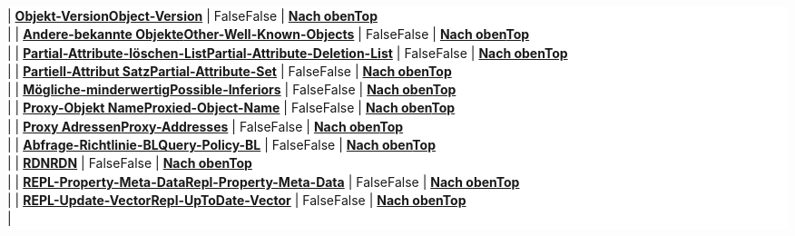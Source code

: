 | [<span data-ttu-id="b5879-279">**Objekt-Version**</span><span class="sxs-lookup"><span data-stu-id="b5879-279">**Object-Version**</span></span>](a-objectversion.md)                                 | <span data-ttu-id="b5879-280">False</span><span class="sxs-lookup"><span data-stu-id="b5879-280">False</span></span>     | [<span data-ttu-id="b5879-281">**Nach oben**</span><span class="sxs-lookup"><span data-stu-id="b5879-281">**Top**</span></span>](c-top.md)<br/>                                                          |
| [<span data-ttu-id="b5879-282">**Andere-bekannte Objekte**</span><span class="sxs-lookup"><span data-stu-id="b5879-282">**Other-Well-Known-Objects**</span></span>](a-otherwellknownobjects.md)               | <span data-ttu-id="b5879-283">False</span><span class="sxs-lookup"><span data-stu-id="b5879-283">False</span></span>     | [<span data-ttu-id="b5879-284">**Nach oben**</span><span class="sxs-lookup"><span data-stu-id="b5879-284">**Top**</span></span>](c-top.md)<br/>                                                          |
| [<span data-ttu-id="b5879-285">**Partial-Attribute-löschen-List**</span><span class="sxs-lookup"><span data-stu-id="b5879-285">**Partial-Attribute-Deletion-List**</span></span>](a-partialattributedeletionlist.md) | <span data-ttu-id="b5879-286">False</span><span class="sxs-lookup"><span data-stu-id="b5879-286">False</span></span>     | [<span data-ttu-id="b5879-287">**Nach oben**</span><span class="sxs-lookup"><span data-stu-id="b5879-287">**Top**</span></span>](c-top.md)<br/>                                                          |
| [<span data-ttu-id="b5879-288">**Partiell-Attribut Satz**</span><span class="sxs-lookup"><span data-stu-id="b5879-288">**Partial-Attribute-Set**</span></span>](a-partialattributeset.md)                    | <span data-ttu-id="b5879-289">False</span><span class="sxs-lookup"><span data-stu-id="b5879-289">False</span></span>     | [<span data-ttu-id="b5879-290">**Nach oben**</span><span class="sxs-lookup"><span data-stu-id="b5879-290">**Top**</span></span>](c-top.md)<br/>                                                          |
| [<span data-ttu-id="b5879-291">**Mögliche-minderwertig**</span><span class="sxs-lookup"><span data-stu-id="b5879-291">**Possible-Inferiors**</span></span>](a-possibleinferiors.md)                         | <span data-ttu-id="b5879-292">False</span><span class="sxs-lookup"><span data-stu-id="b5879-292">False</span></span>     | [<span data-ttu-id="b5879-293">**Nach oben**</span><span class="sxs-lookup"><span data-stu-id="b5879-293">**Top**</span></span>](c-top.md)<br/>                                                          |
| [<span data-ttu-id="b5879-294">**Proxy-Objekt Name**</span><span class="sxs-lookup"><span data-stu-id="b5879-294">**Proxied-Object-Name**</span></span>](a-proxiedobjectname.md)                        | <span data-ttu-id="b5879-295">False</span><span class="sxs-lookup"><span data-stu-id="b5879-295">False</span></span>     | [<span data-ttu-id="b5879-296">**Nach oben**</span><span class="sxs-lookup"><span data-stu-id="b5879-296">**Top**</span></span>](c-top.md)<br/>                                                          |
| [<span data-ttu-id="b5879-297">**Proxy Adressen**</span><span class="sxs-lookup"><span data-stu-id="b5879-297">**Proxy-Addresses**</span></span>](a-proxyaddresses.md)                               | <span data-ttu-id="b5879-298">False</span><span class="sxs-lookup"><span data-stu-id="b5879-298">False</span></span>     | [<span data-ttu-id="b5879-299">**Nach oben**</span><span class="sxs-lookup"><span data-stu-id="b5879-299">**Top**</span></span>](c-top.md)<br/>                                                          |
| [<span data-ttu-id="b5879-300">**Abfrage-Richtlinie-BL**</span><span class="sxs-lookup"><span data-stu-id="b5879-300">**Query-Policy-BL**</span></span>](a-querypolicybl.md)                                | <span data-ttu-id="b5879-301">False</span><span class="sxs-lookup"><span data-stu-id="b5879-301">False</span></span>     | [<span data-ttu-id="b5879-302">**Nach oben**</span><span class="sxs-lookup"><span data-stu-id="b5879-302">**Top**</span></span>](c-top.md)<br/>                                                          |
| [<span data-ttu-id="b5879-303">**RDN**</span><span class="sxs-lookup"><span data-stu-id="b5879-303">**RDN**</span></span>](a-name.md)                                                     | <span data-ttu-id="b5879-304">False</span><span class="sxs-lookup"><span data-stu-id="b5879-304">False</span></span>     | [<span data-ttu-id="b5879-305">**Nach oben**</span><span class="sxs-lookup"><span data-stu-id="b5879-305">**Top**</span></span>](c-top.md)<br/>                                                          |
| [<span data-ttu-id="b5879-306">**REPL-Property-Meta-Data**</span><span class="sxs-lookup"><span data-stu-id="b5879-306">**Repl-Property-Meta-Data**</span></span>](a-replpropertymetadata.md)                 | <span data-ttu-id="b5879-307">False</span><span class="sxs-lookup"><span data-stu-id="b5879-307">False</span></span>     | [<span data-ttu-id="b5879-308">**Nach oben**</span><span class="sxs-lookup"><span data-stu-id="b5879-308">**Top**</span></span>](c-top.md)<br/>                                                          |
| [<span data-ttu-id="b5879-309">**REPL-Update-Vector**</span><span class="sxs-lookup"><span data-stu-id="b5879-309">**Repl-UpToDate-Vector**</span></span>](a-repluptodatevector.md)                      | <span data-ttu-id="b5879-310">False</span><span class="sxs-lookup"><span data-stu-id="b5879-310">False</span></span>     | [<span data-ttu-id="b5879-311">**Nach oben**</span><span class="sxs-lookup"><span data-stu-id="b5879-311">**Top**</span></span>](c-top.md)<br/>                                                          |